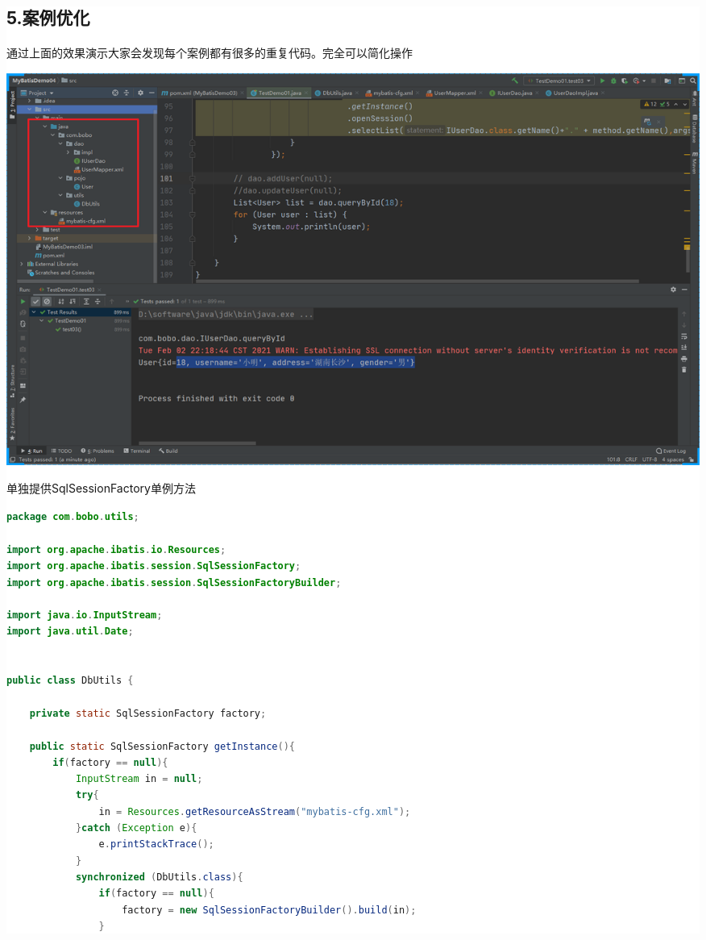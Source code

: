 ```java
```



## 5.案例优化

​    通过上面的效果演示大家会发现每个案例都有很多的重复代码。完全可以简化操作

![image-20210202222024518](img\image-20210202222024518.png)



单独提供SqlSessionFactory单例方法

```java
package com.bobo.utils;

import org.apache.ibatis.io.Resources;
import org.apache.ibatis.session.SqlSessionFactory;
import org.apache.ibatis.session.SqlSessionFactoryBuilder;

import java.io.InputStream;
import java.util.Date;


public class DbUtils {

    private static SqlSessionFactory factory;

    public static SqlSessionFactory getInstance(){
        if(factory == null){
            InputStream in = null;
            try{
                in = Resources.getResourceAsStream("mybatis-cfg.xml");
            }catch (Exception e){
                e.printStackTrace();
            }
            synchronized (DbUtils.class){
                if(factory == null){
                    factory = new SqlSessionFactoryBuilder().build(in);
                }
```